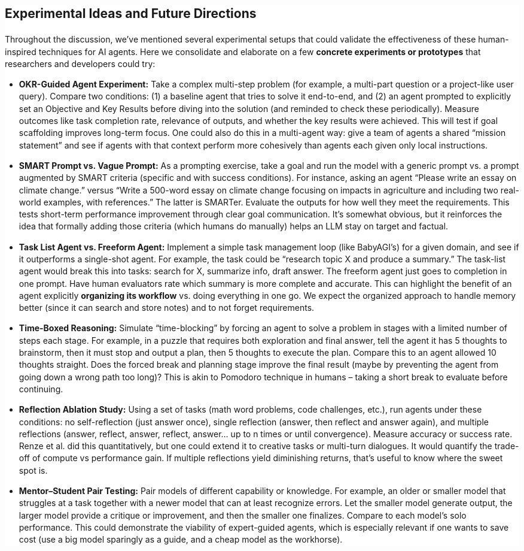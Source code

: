 ## Experimental Ideas and Future Directions

Throughout the discussion, we’ve mentioned several experimental setups that could validate the effectiveness of these human-inspired techniques for AI agents. Here we consolidate and elaborate on a few **concrete experiments or prototypes** that researchers and developers could try:

- **OKR-Guided Agent Experiment:** Take a complex multi-step problem (for example, a multi-part question or a project-like user query). Compare two conditions: (1) a baseline agent that tries to solve it end-to-end, and (2) an agent prompted to explicitly set an Objective and Key Results before diving into the solution (and reminded to check these periodically). Measure outcomes like task completion rate, relevance of outputs, and whether the key results were achieved. This will test if goal scaffolding improves long-term focus. One could also do this in a multi-agent way: give a team of agents a shared “mission statement” and see if agents with that context perform more cohesively than agents each given only local instructions.

- **SMART Prompt vs. Vague Prompt:** As a prompting exercise, take a goal and run the model with a generic prompt vs. a prompt augmented by SMART criteria (specific and with success conditions). For instance, asking an agent “Please write an essay on climate change.” versus “Write a 500-word essay on climate change focusing on impacts in agriculture and including two real-world examples, with references.” The latter is SMARTer. Evaluate the outputs for how well they meet the requirements. This tests short-term performance improvement through clear goal communication. It’s somewhat obvious, but it reinforces the idea that formally adding those criteria (which humans do manually) helps an LLM stay on target and factual.

- **Task List Agent vs. Freeform Agent:** Implement a simple task management loop (like BabyAGI’s) for a given domain, and see if it outperforms a single-shot agent. For example, the task could be “research topic X and produce a summary.” The task-list agent would break this into tasks: search for X, summarize info, draft answer. The freeform agent just goes to completion in one prompt. Have human evaluators rate which summary is more complete and accurate. This can highlight the benefit of an agent explicitly **organizing its workflow** vs. doing everything in one go. We expect the organized approach to handle memory better (since it can search and store notes) and to not forget requirements.

- **Time-Boxed Reasoning:** Simulate “time-blocking” by forcing an agent to solve a problem in stages with a limited number of steps each stage. For example, in a puzzle that requires both exploration and final answer, tell the agent it has 5 thoughts to brainstorm, then it must stop and output a plan, then 5 thoughts to execute the plan. Compare this to an agent allowed 10 thoughts straight. Does the forced break and planning stage improve the final result (maybe by preventing the agent from going down a wrong path too long)? This is akin to Pomodoro technique in humans – taking a short break to evaluate before continuing.

- **Reflection Ablation Study:** Using a set of tasks (math word problems, code challenges, etc.), run agents under these conditions: no self-reflection (just answer once), single reflection (answer, then reflect and answer again), and multiple reflections (answer, reflect, answer, reflect, answer… up to n times or until convergence). Measure accuracy or success rate. Renze et al. did this quantitatively, but one could extend it to creative tasks or multi-turn dialogues. It would quantify the trade-off of compute vs performance gain. If multiple reflections yield diminishing returns, that’s useful to know where the sweet spot is.

- **Mentor–Student Pair Testing:** Pair models of different capability or knowledge. For example, an older or smaller model that struggles at a task together with a newer model that can at least recognize errors. Let the smaller model generate output, the larger model provide a critique or improvement, and then the smaller one finalizes. Compare to each model’s solo performance. This could demonstrate the viability of expert-guided agents, which is especially relevant if one wants to save cost (use a big model sparingly as a guide, and a cheap model as the workhorse).
